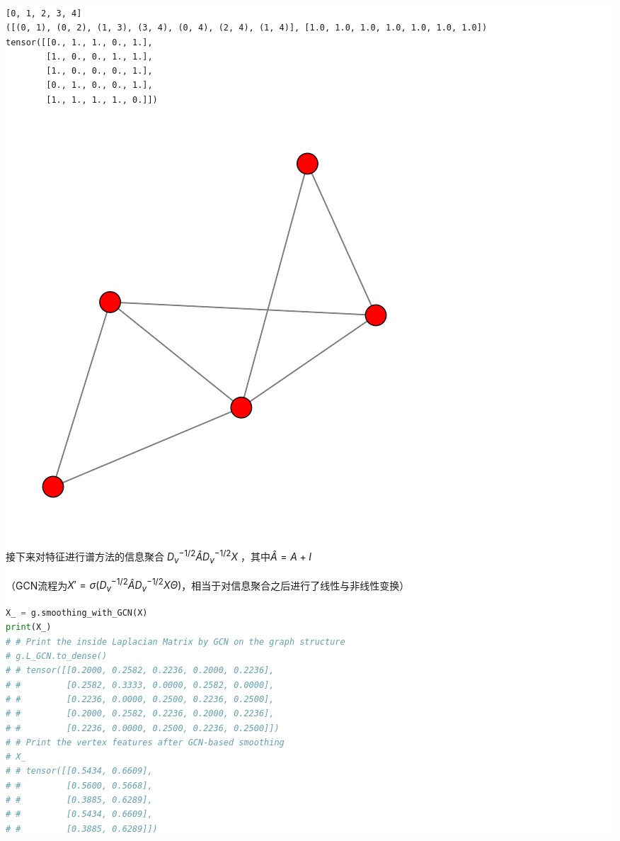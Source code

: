     [0, 1, 2, 3, 4]
    ([(0, 1), (0, 2), (1, 3), (3, 4), (0, 4), (2, 4), (1, 4)], [1.0, 1.0, 1.0, 1.0, 1.0, 1.0, 1.0])
    tensor([[0., 1., 1., 0., 1.],
            [1., 0., 0., 1., 1.],
            [1., 0., 0., 0., 1.],
            [0., 1., 0., 0., 1.],
            [1., 1., 1., 1., 0.]])



![png](test_files/test_2_1.png)


接下来对特征进行谱方法的信息聚合
$D_v^{-1/2}\hat{A} D_v^{-1/2}X$  ，其中$\hat{A} = A+I$


（GCN流程为$X' = \sigma\left(D_v^{-1/2}\hat{A} D_v^{-1/2}X\Theta\right)$，相当于对信息聚合之后进行了线性与非线性变换）


```python
X_ = g.smoothing_with_GCN(X)
print(X_)
# # Print the inside Laplacian Matrix by GCN on the graph structure
# g.L_GCN.to_dense()
# # tensor([[0.2000, 0.2582, 0.2236, 0.2000, 0.2236],
# #         [0.2582, 0.3333, 0.0000, 0.2582, 0.0000],
# #         [0.2236, 0.0000, 0.2500, 0.2236, 0.2500],
# #         [0.2000, 0.2582, 0.2236, 0.2000, 0.2236],
# #         [0.2236, 0.0000, 0.2500, 0.2236, 0.2500]])
# # Print the vertex features after GCN-based smoothing
# X_
# # tensor([[0.5434, 0.6609],
# #         [0.5600, 0.5668],
# #         [0.3885, 0.6289],
# #         [0.5434, 0.6609],
# #         [0.3885, 0.6289]])

```